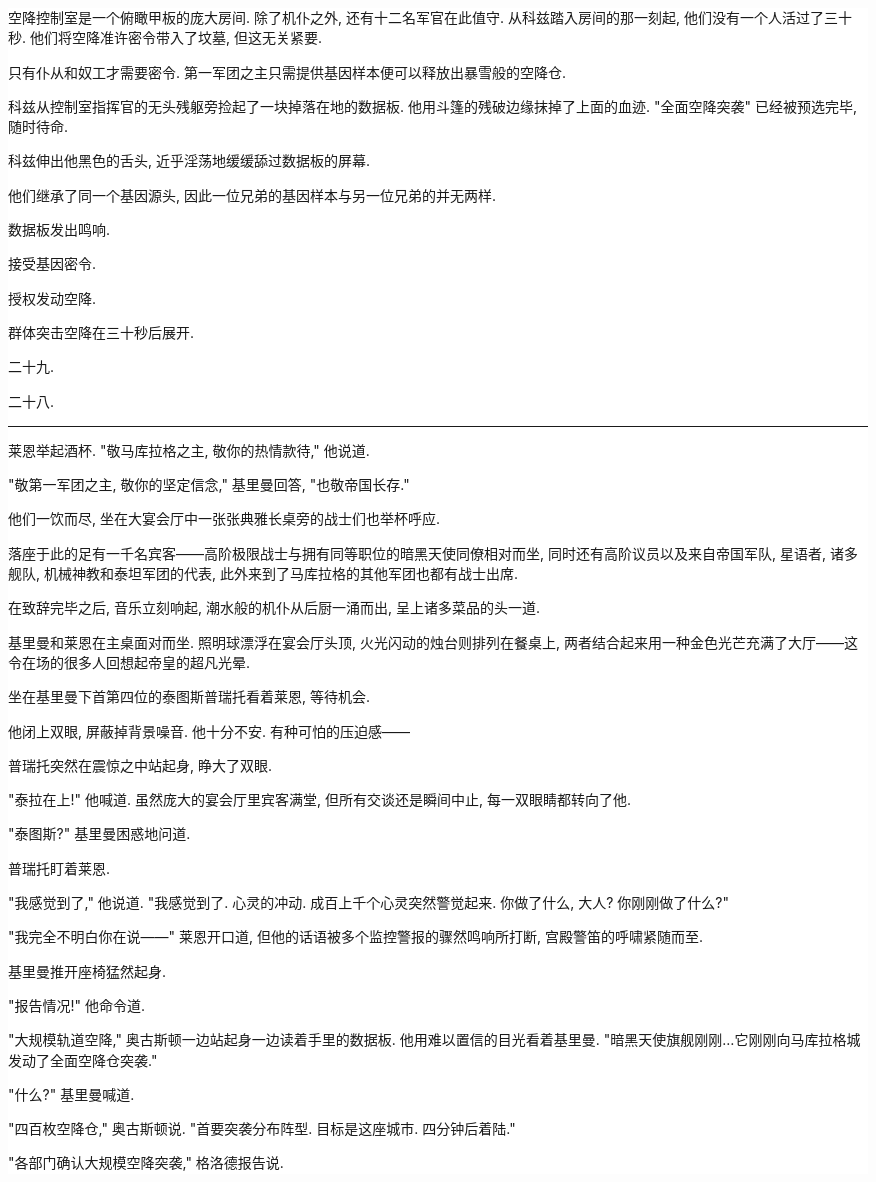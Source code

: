 空降控制室是一个俯瞰甲板的庞大房间. 除了机仆之外, 还有十二名军官在此值守. 从科兹踏入房间的那一刻起, 他们没有一个人活过了三十秒. 他们将空降准许密令带入了坟墓, 但这无关紧要.

只有仆从和奴工才需要密令. 第一军团之主只需提供基因样本便可以释放出暴雪般的空降仓.

科兹从控制室指挥官的无头残躯旁捡起了一块掉落在地的数据板. 他用斗篷的残破边缘抹掉了上面的血迹. "全面空降突袭" 已经被预选完毕, 随时待命.

科兹伸出他黑色的舌头, 近乎淫荡地缓缓舔过数据板的屏幕.

他们继承了同一个基因源头, 因此一位兄弟的基因样本与另一位兄弟的并无两样.

数据板发出鸣响.

接受基因密令.

授权发动空降.

群体突击空降在三十秒后展开.

二十九.

二十八.

--------

莱恩举起酒杯. "敬马库拉格之主, 敬你的热情款待," 他说道.

"敬第一军团之主, 敬你的坚定信念," 基里曼回答, "也敬帝国长存."

他们一饮而尽, 坐在大宴会厅中一张张典雅长桌旁的战士们也举杯呼应.

落座于此的足有一千名宾客——高阶极限战士与拥有同等职位的暗黑天使同僚相对而坐, 同时还有高阶议员以及来自帝国军队, 星语者, 诸多舰队, 机械神教和泰坦军团的代表, 此外来到了马库拉格的其他军团也都有战士出席.

在致辞完毕之后, 音乐立刻响起, 潮水般的机仆从后厨一涌而出, 呈上诸多菜品的头一道.

基里曼和莱恩在主桌面对而坐. 照明球漂浮在宴会厅头顶, 火光闪动的烛台则排列在餐桌上, 两者结合起来用一种金色光芒充满了大厅——这令在场的很多人回想起帝皇的超凡光晕.

坐在基里曼下首第四位的泰图斯普瑞托看着莱恩, 等待机会.

他闭上双眼, 屏蔽掉背景噪音. 他十分不安. 有种可怕的压迫感——

普瑞托突然在震惊之中站起身, 睁大了双眼.

"泰拉在上!" 他喊道. 虽然庞大的宴会厅里宾客满堂, 但所有交谈还是瞬间中止, 每一双眼睛都转向了他.

"泰图斯?" 基里曼困惑地问道.

普瑞托盯着莱恩.

"我感觉到了," 他说道. "我感觉到了. 心灵的冲动. 成百上千个心灵突然警觉起来. 你做了什么, 大人? 你刚刚做了什么?"

"我完全不明白你在说——" 莱恩开口道, 但他的话语被多个监控警报的骤然鸣响所打断, 宫殿警笛的呼啸紧随而至.

基里曼推开座椅猛然起身.

"报告情况!" 他命令道.

"大规模轨道空降," 奥古斯顿一边站起身一边读着手里的数据板. 他用难以置信的目光看着基里曼. "暗黑天使旗舰刚刚…它刚刚向马库拉格城发动了全面空降仓突袭."

"什么?" 基里曼喊道.

"四百枚空降仓," 奥古斯顿说. "首要突袭分布阵型. 目标是这座城市. 四分钟后着陆."

"各部门确认大规模空降突袭," 格洛德报告说.
